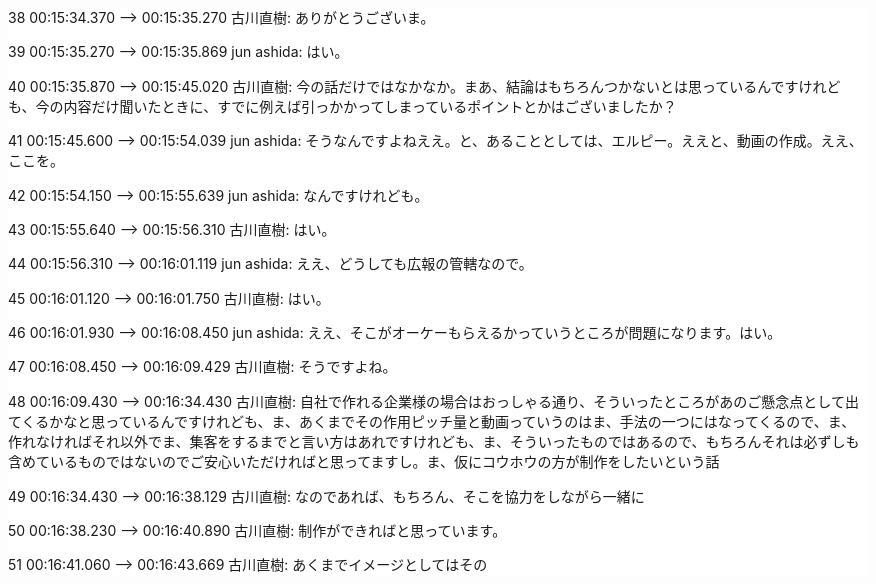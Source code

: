 38
00:15:34.370 --> 00:15:35.270
古川直樹: ありがとうございま。

39
00:15:35.270 --> 00:15:35.869
jun ashida: はい。

40
00:15:35.870 --> 00:15:45.020
古川直樹: 今の話だけではなかなか。まあ、結論はもちろんつかないとは思っているんですけれども、今の内容だけ聞いたときに、すでに例えば引っかかってしまっているポイントとかはございましたか？

41
00:15:45.600 --> 00:15:54.039
jun ashida: そうなんですよねええ。と、あることとしては、エルピー。ええと、動画の作成。ええ、ここを。

42
00:15:54.150 --> 00:15:55.639
jun ashida: なんですけれども。

43
00:15:55.640 --> 00:15:56.310
古川直樹: はい。

44
00:15:56.310 --> 00:16:01.119
jun ashida: ええ、どうしても広報の管轄なので。

45
00:16:01.120 --> 00:16:01.750
古川直樹: はい。

46
00:16:01.930 --> 00:16:08.450
jun ashida: ええ、そこがオーケーもらえるかっていうところが問題になります。はい。

47
00:16:08.450 --> 00:16:09.429
古川直樹: そうですよね。

48
00:16:09.430 --> 00:16:34.430
古川直樹: 自社で作れる企業様の場合はおっしゃる通り、そういったところがあのご懸念点として出てくるかなと思っているんですけれども、ま、あくまでその作用ピッチ量と動画っていうのはま、手法の一つにはなってくるので、ま、作れなければそれ以外でま、集客をするまでと言い方はあれですけれども、ま、そういったものではあるので、もちろんそれは必ずしも含めているものではないのでご安心いただければと思ってますし。ま、仮にコウホウの方が制作をしたいという話

49
00:16:34.430 --> 00:16:38.129
古川直樹: なのであれば、もちろん、そこを協力をしながら一緒に

50
00:16:38.230 --> 00:16:40.890
古川直樹: 制作ができればと思っています。

51
00:16:41.060 --> 00:16:43.669
古川直樹: あくまでイメージとしてはその
